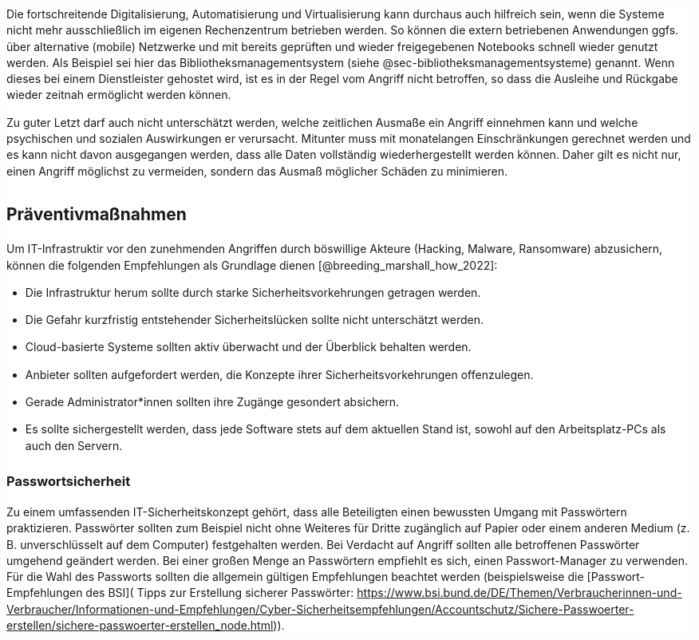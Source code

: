 Die fortschreitende Digitalisierung, Automatisierung und Virtualisierung kann
durchaus auch hilfreich sein, wenn die Systeme nicht mehr ausschließlich im
eigenen Rechenzentrum betrieben werden. So können die extern betriebenen
Anwendungen ggfs. über alternative (mobile) Netzwerke und mit bereits geprüften
und wieder freigegebenen Notebooks schnell wieder genutzt werden. Als Beispiel
sei hier das Bibliotheksmanagementsystem (siehe @sec-bibliotheksmanagementsysteme)
genannt. Wenn dieses bei einem Dienstleister gehostet wird, ist es in der Regel
vom Angriff nicht betroffen, so dass die Ausleihe und Rückgabe wieder zeitnah
ermöglicht werden können.

Zu guter Letzt darf auch nicht unterschätzt werden, welche zeitlichen Ausmaße
ein Angriff einnehmen kann und welche psychischen und sozialen Auswirkungen er
verursacht. Mitunter muss mit monatelangen Einschränkungen gerechnet werden und
es kann nicht davon ausgegangen werden, dass alle Daten vollständig
wiederhergestellt werden können. Daher gilt es nicht nur, einen Angriff
möglichst zu vermeiden, sondern das Ausmaß möglicher Schäden zu minimieren.

## Präventivmaßnahmen

Um IT-Infrastruktir vor den zunehmenden Angriffen durch böswillige Akteure
(Hacking, Malware, Ransomware) abzusichern, können die folgenden
Empfehlungen als Grundlage dienen [@breeding_marshall_how_2022]:

-   Die Infrastruktur  herum sollte durch starke
    Sicherheitsvorkehrungen getragen werden.

-   Die Gefahr kurzfristig entstehender Sicherheitslücken sollte nicht
    unterschätzt werden.

-   Cloud-basierte Systeme sollten aktiv überwacht und der Überblick
    behalten werden.

-   Anbieter sollten aufgefordert werden, die Konzepte ihrer
    Sicherheitsvorkehrungen offenzulegen.

-   Gerade Administrator\*innen sollten ihre Zugänge gesondert
    absichern.

-   Es sollte sichergestellt werden, dass jede Software stets auf dem
    aktuellen Stand ist, sowohl auf den Arbeitsplatz-PCs als auch den
    Servern.

### Passwortsicherheit

Zu einem umfassenden IT-Sicherheitskonzept gehört, dass alle Beteiligten
einen bewussten Umgang mit Passwörtern praktizieren. Passwörter sollten
zum Beispiel nicht ohne Weiteres für Dritte zugänglich auf Papier oder
einem anderen Medium (z. B. unverschlüsselt auf dem Computer)
festgehalten werden. Bei Verdacht auf Angriff sollten alle betroffenen
Passwörter umgehend geändert werden. Bei einer großen Menge an
Passwörtern empfiehlt es sich, einen Passwort-Manager zu verwenden. Für
die Wahl des Passworts sollten die allgemein gültigen Empfehlungen
beachtet werden (beispielsweise die [Passwort-Empfehlungen des BSI]( Tipps zur Erstellung sicherer Passwörter: https://www.bsi.bund.de/DE/Themen/Verbraucherinnen-und-Verbraucher/Informationen-und-Empfehlungen/Cyber-Sicherheitsempfehlungen/Accountschutz/Sichere-Passwoerter-erstellen/sichere-passwoerter-erstellen_node.html)).

